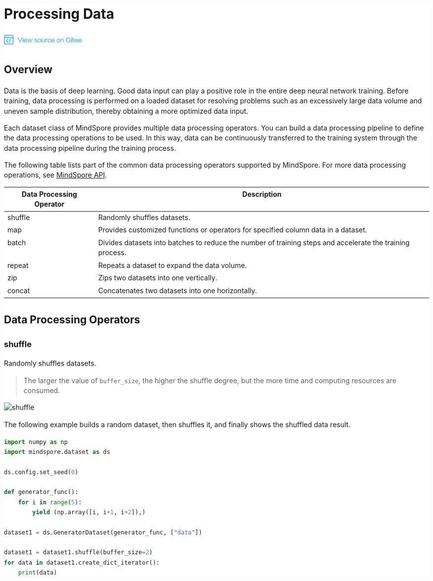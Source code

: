 # Processing Data

<a href="https://gitee.com/mindspore/docs/blob/r1.1/docs/programming_guide/source_en/pipeline.md" target="_blank"><img src="./_static/logo_source.png"></a>

## Overview

Data is the basis of deep learning. Good data input can play a positive role in the entire deep neural network training. Before training, data processing is performed on a loaded dataset for resolving problems such as an excessively large data volume and uneven sample distribution, thereby obtaining a more optimized data input.

Each dataset class of MindSpore provides multiple data processing operators. You can build a data processing pipeline to define the data processing operations to be used. In this way, data can be continuously transferred to the training system through the data processing pipeline during the training process.

The following table lists part of the common data processing operators supported by MindSpore. For more data processing operations, see [MindSpore API](https://www.mindspore.cn/doc/api_python/en/r1.1/mindspore/mindspore.dataset.html).

| Data Processing Operator | Description |
| ----  | ----           |
| shuffle | Randomly shuffles datasets. |
| map | Provides customized functions or operators for specified column data in a dataset. |
| batch | Divides datasets into batches to reduce the number of training steps and accelerate the training process. |
| repeat | Repeats a dataset to expand the data volume. |
| zip | Zips two datasets into one vertically. |
| concat | Concatenates two datasets into one horizontally. |

## Data Processing Operators

### shuffle

Randomly shuffles datasets.

> The larger the value of `buffer_size`, the higher the shuffle degree, but the more time and computing resources are consumed.

![shuffle](./images/shuffle.png)

The following example builds a random dataset, then shuffles it, and finally shows the shuffled data result.

```python
import numpy as np
import mindspore.dataset as ds

ds.config.set_seed(0)

def generator_func():
    for i in range(5):
        yield (np.array([i, i+1, i+2]),)

dataset1 = ds.GeneratorDataset(generator_func, ["data"])

dataset1 = dataset1.shuffle(buffer_size=2)
for data in dataset1.create_dict_iterator():
    print(data)
```
